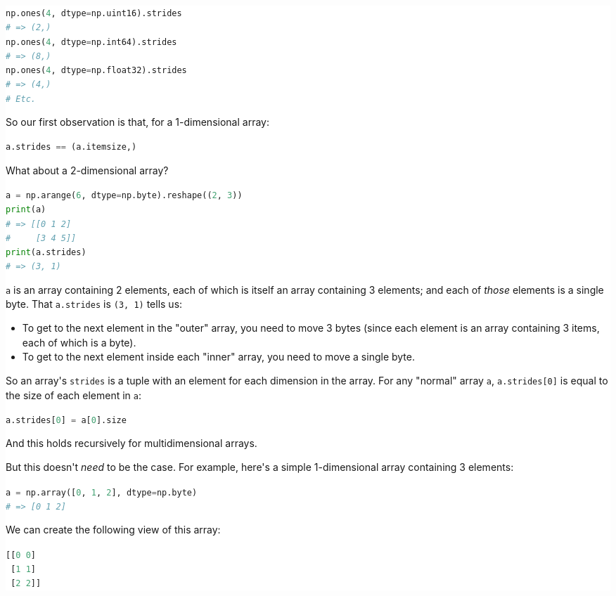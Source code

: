 ```python
np.ones(4, dtype=np.uint16).strides
# => (2,)
np.ones(4, dtype=np.int64).strides
# => (8,)
np.ones(4, dtype=np.float32).strides
# => (4,)
# Etc.
```

So our first observation is that, for a 1-dimensional array:

```python
a.strides == (a.itemsize,)
```

What about a 2-dimensional array?

```python
a = np.arange(6, dtype=np.byte).reshape((2, 3))
print(a)
# => [[0 1 2]
#     [3 4 5]]
print(a.strides)
# => (3, 1)
```

`a` is an array containing 2 elements, each of which is itself an array
containing 3 elements; and each of _those_ elements is a single byte.
That `a.strides` is `(3, 1)` tells us:

- To get to the next element in the "outer" array, you need to move 3 bytes
  (since each element is an array containing 3 items, each of which is a byte).
- To get to the next element inside each "inner" array, you need to move a
  single byte.

So an array's `strides` is a tuple with an element for each dimension in the
array.
For any "normal" array `a`, `a.strides[0]` is equal to the size of each element
in `a`:

```python
a.strides[0] = a[0].size
```

And this holds recursively for multidimensional arrays.

But this doesn't _need_ to be the case.
For example, here's a simple 1-dimensional array containing 3 elements:

```python
a = np.array([0, 1, 2], dtype=np.byte)
# => [0 1 2]
```

We can create the following view of this array:

```python
[[0 0]
 [1 1]
 [2 2]]
```
